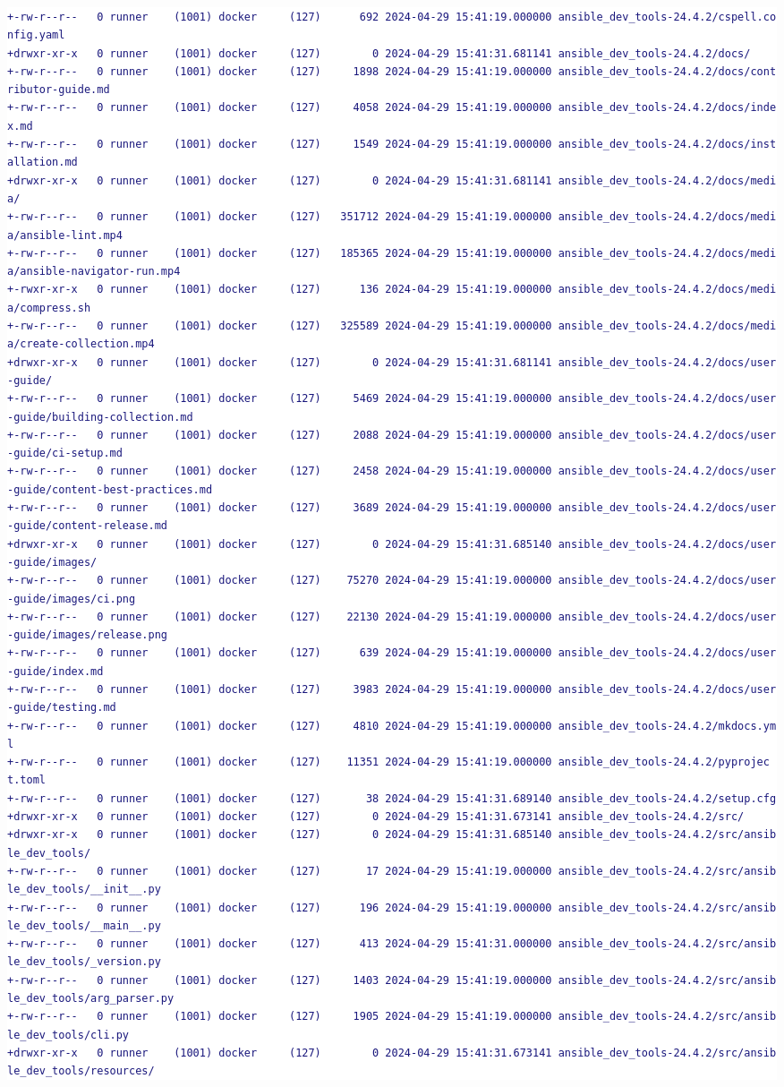 ```diff
+-rw-r--r--   0 runner    (1001) docker     (127)      692 2024-04-29 15:41:19.000000 ansible_dev_tools-24.4.2/cspell.config.yaml
+drwxr-xr-x   0 runner    (1001) docker     (127)        0 2024-04-29 15:41:31.681141 ansible_dev_tools-24.4.2/docs/
+-rw-r--r--   0 runner    (1001) docker     (127)     1898 2024-04-29 15:41:19.000000 ansible_dev_tools-24.4.2/docs/contributor-guide.md
+-rw-r--r--   0 runner    (1001) docker     (127)     4058 2024-04-29 15:41:19.000000 ansible_dev_tools-24.4.2/docs/index.md
+-rw-r--r--   0 runner    (1001) docker     (127)     1549 2024-04-29 15:41:19.000000 ansible_dev_tools-24.4.2/docs/installation.md
+drwxr-xr-x   0 runner    (1001) docker     (127)        0 2024-04-29 15:41:31.681141 ansible_dev_tools-24.4.2/docs/media/
+-rw-r--r--   0 runner    (1001) docker     (127)   351712 2024-04-29 15:41:19.000000 ansible_dev_tools-24.4.2/docs/media/ansible-lint.mp4
+-rw-r--r--   0 runner    (1001) docker     (127)   185365 2024-04-29 15:41:19.000000 ansible_dev_tools-24.4.2/docs/media/ansible-navigator-run.mp4
+-rwxr-xr-x   0 runner    (1001) docker     (127)      136 2024-04-29 15:41:19.000000 ansible_dev_tools-24.4.2/docs/media/compress.sh
+-rw-r--r--   0 runner    (1001) docker     (127)   325589 2024-04-29 15:41:19.000000 ansible_dev_tools-24.4.2/docs/media/create-collection.mp4
+drwxr-xr-x   0 runner    (1001) docker     (127)        0 2024-04-29 15:41:31.681141 ansible_dev_tools-24.4.2/docs/user-guide/
+-rw-r--r--   0 runner    (1001) docker     (127)     5469 2024-04-29 15:41:19.000000 ansible_dev_tools-24.4.2/docs/user-guide/building-collection.md
+-rw-r--r--   0 runner    (1001) docker     (127)     2088 2024-04-29 15:41:19.000000 ansible_dev_tools-24.4.2/docs/user-guide/ci-setup.md
+-rw-r--r--   0 runner    (1001) docker     (127)     2458 2024-04-29 15:41:19.000000 ansible_dev_tools-24.4.2/docs/user-guide/content-best-practices.md
+-rw-r--r--   0 runner    (1001) docker     (127)     3689 2024-04-29 15:41:19.000000 ansible_dev_tools-24.4.2/docs/user-guide/content-release.md
+drwxr-xr-x   0 runner    (1001) docker     (127)        0 2024-04-29 15:41:31.685140 ansible_dev_tools-24.4.2/docs/user-guide/images/
+-rw-r--r--   0 runner    (1001) docker     (127)    75270 2024-04-29 15:41:19.000000 ansible_dev_tools-24.4.2/docs/user-guide/images/ci.png
+-rw-r--r--   0 runner    (1001) docker     (127)    22130 2024-04-29 15:41:19.000000 ansible_dev_tools-24.4.2/docs/user-guide/images/release.png
+-rw-r--r--   0 runner    (1001) docker     (127)      639 2024-04-29 15:41:19.000000 ansible_dev_tools-24.4.2/docs/user-guide/index.md
+-rw-r--r--   0 runner    (1001) docker     (127)     3983 2024-04-29 15:41:19.000000 ansible_dev_tools-24.4.2/docs/user-guide/testing.md
+-rw-r--r--   0 runner    (1001) docker     (127)     4810 2024-04-29 15:41:19.000000 ansible_dev_tools-24.4.2/mkdocs.yml
+-rw-r--r--   0 runner    (1001) docker     (127)    11351 2024-04-29 15:41:19.000000 ansible_dev_tools-24.4.2/pyproject.toml
+-rw-r--r--   0 runner    (1001) docker     (127)       38 2024-04-29 15:41:31.689140 ansible_dev_tools-24.4.2/setup.cfg
+drwxr-xr-x   0 runner    (1001) docker     (127)        0 2024-04-29 15:41:31.673141 ansible_dev_tools-24.4.2/src/
+drwxr-xr-x   0 runner    (1001) docker     (127)        0 2024-04-29 15:41:31.685140 ansible_dev_tools-24.4.2/src/ansible_dev_tools/
+-rw-r--r--   0 runner    (1001) docker     (127)       17 2024-04-29 15:41:19.000000 ansible_dev_tools-24.4.2/src/ansible_dev_tools/__init__.py
+-rw-r--r--   0 runner    (1001) docker     (127)      196 2024-04-29 15:41:19.000000 ansible_dev_tools-24.4.2/src/ansible_dev_tools/__main__.py
+-rw-r--r--   0 runner    (1001) docker     (127)      413 2024-04-29 15:41:31.000000 ansible_dev_tools-24.4.2/src/ansible_dev_tools/_version.py
+-rw-r--r--   0 runner    (1001) docker     (127)     1403 2024-04-29 15:41:19.000000 ansible_dev_tools-24.4.2/src/ansible_dev_tools/arg_parser.py
+-rw-r--r--   0 runner    (1001) docker     (127)     1905 2024-04-29 15:41:19.000000 ansible_dev_tools-24.4.2/src/ansible_dev_tools/cli.py
+drwxr-xr-x   0 runner    (1001) docker     (127)        0 2024-04-29 15:41:31.673141 ansible_dev_tools-24.4.2/src/ansible_dev_tools/resources/
```